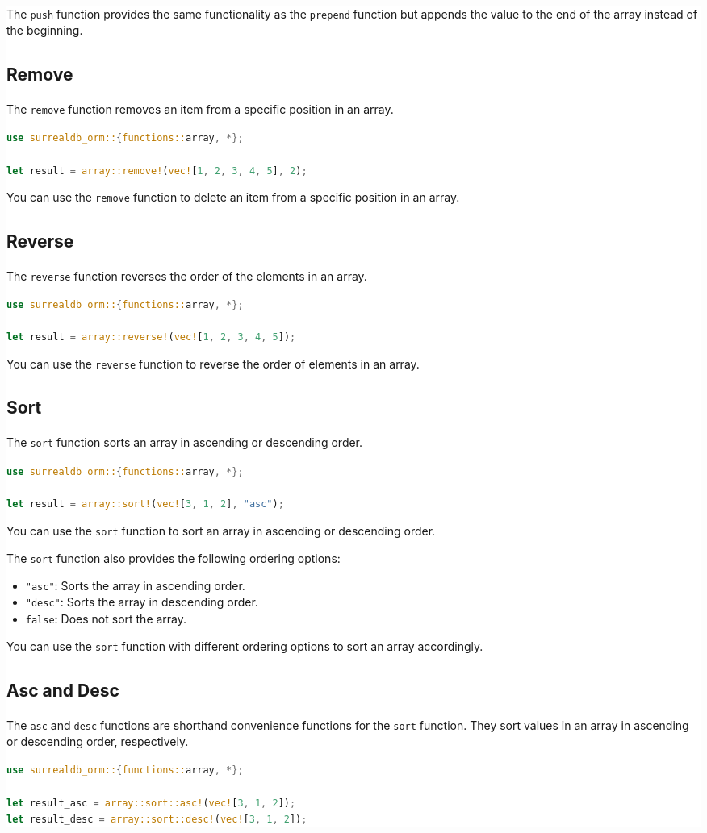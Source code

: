 The `push` function provides the same functionality as the `prepend` function but appends the value to the end of the array instead of the beginning.

## Remove

The `remove` function removes an item from a specific position in an array.

```rust
use surrealdb_orm::{functions::array, *};

let result = array::remove!(vec![1, 2, 3, 4, 5], 2);
```

You can use the `remove` function to delete an item from a specific position in an array.

## Reverse

The `reverse` function reverses the order of the elements in an array.

```rust
use surrealdb_orm::{functions::array, *};

let result = array::reverse!(vec![1, 2, 3, 4, 5]);
```

You can use the `reverse` function to reverse the order of elements in an array.

## Sort

The `sort` function sorts an array in ascending or descending order.

```rust
use surrealdb_orm::{functions::array, *};

let result = array::sort!(vec![3, 1, 2], "asc");
```

You can use the `sort` function to sort an array in ascending or descending order.

The `sort` function also provides the following ordering options:

- `"asc"`: Sorts the array in ascending order.
- `"desc"`: Sorts the array in descending order.
- `false`: Does not sort the array.

You can use the `sort` function with different ordering options to sort an array accordingly.

## Asc and Desc

The `asc` and `desc` functions are shorthand convenience functions for the `sort` function. They sort values in an array in ascending or descending order, respectively.

```rust
use surrealdb_orm::{functions::array, *};

let result_asc = array::sort::asc!(vec![3, 1, 2]);
let result_desc = array::sort::desc!(vec![3, 1, 2]);
```
